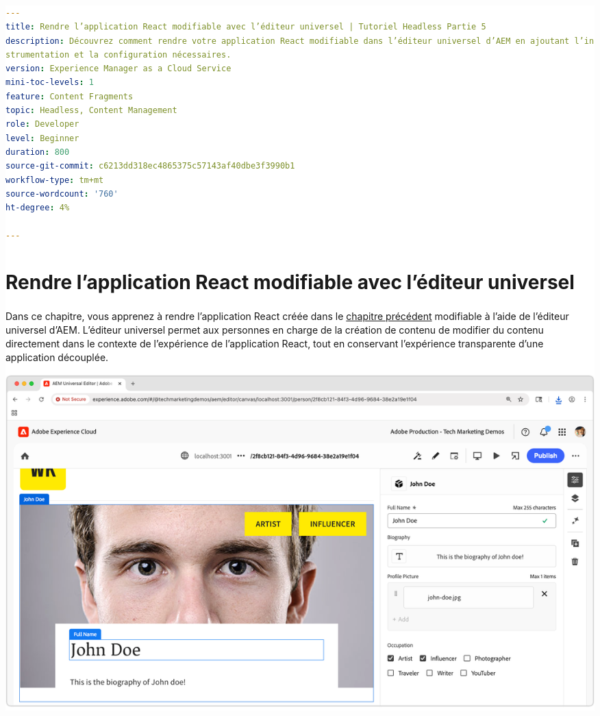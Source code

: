 ```yaml
---
title: Rendre l’application React modifiable avec l’éditeur universel | Tutoriel Headless Partie 5
description: Découvrez comment rendre votre application React modifiable dans l’éditeur universel d’AEM en ajoutant l’instrumentation et la configuration nécessaires.
version: Experience Manager as a Cloud Service
mini-toc-levels: 1
feature: Content Fragments
topic: Headless, Content Management
role: Developer
level: Beginner
duration: 800
source-git-commit: c6213dd318ec4865375c57143af40dbe3f3990b1
workflow-type: tm+mt
source-wordcount: '760'
ht-degree: 4%

---
```



# Rendre l’application React modifiable avec l’éditeur universel

Dans ce chapitre, vous apprenez à rendre l’application React créée dans le [chapitre précédent](./4-react-app.md) modifiable à l’aide de l’éditeur universel d’AEM. L’éditeur universel permet aux personnes en charge de la création de contenu de modifier du contenu directement dans le contexte de l’expérience de l’application React, tout en conservant l’expérience transparente d’une application découplée.

![Éditeur universel](./assets/5/main.png)
